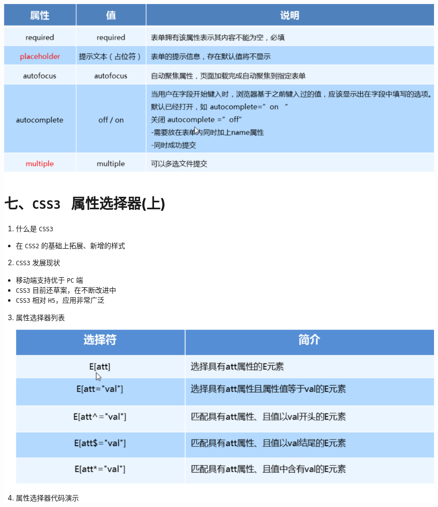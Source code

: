 <img src="images\newinput.png">

# 七、`CSS3 ` 属性选择器(上)

1. 什么是 `CSS3`

- 在 `CSS2` 的基础上拓展、新增的样式

2. `CSS3` 发展现状

- 移动端支持优于 `PC` 端
- `CSS3` 目前还草案，在不断改进中
- `CSS3` 相对 `H5`，应用非常广泛

3. 属性选择器列表

   <img src="images\attrcanshu.png">

4. 属性选择器代码演示
